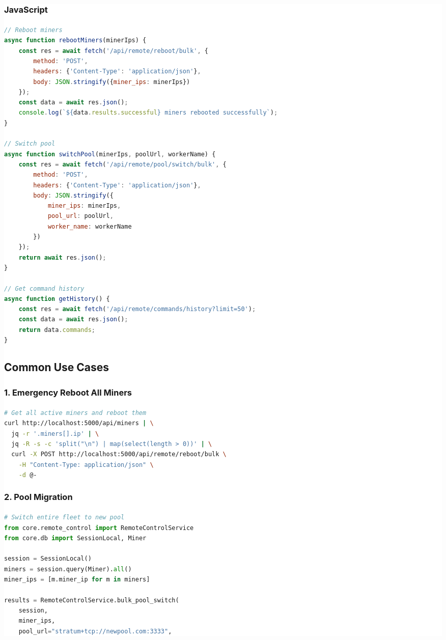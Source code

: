 ### JavaScript

```javascript
// Reboot miners
async function rebootMiners(minerIps) {
    const res = await fetch('/api/remote/reboot/bulk', {
        method: 'POST',
        headers: {'Content-Type': 'application/json'},
        body: JSON.stringify({miner_ips: minerIps})
    });
    const data = await res.json();
    console.log(`${data.results.successful} miners rebooted successfully`);
}

// Switch pool
async function switchPool(minerIps, poolUrl, workerName) {
    const res = await fetch('/api/remote/pool/switch/bulk', {
        method: 'POST',
        headers: {'Content-Type': 'application/json'},
        body: JSON.stringify({
            miner_ips: minerIps,
            pool_url: poolUrl,
            worker_name: workerName
        })
    });
    return await res.json();
}

// Get command history
async function getHistory() {
    const res = await fetch('/api/remote/commands/history?limit=50');
    const data = await res.json();
    return data.commands;
}
```

## Common Use Cases

### 1. Emergency Reboot All Miners
```bash
# Get all active miners and reboot them
curl http://localhost:5000/api/miners | \
  jq -r '.miners[].ip' | \
  jq -R -s -c 'split("\n") | map(select(length > 0))' | \
  curl -X POST http://localhost:5000/api/remote/reboot/bulk \
    -H "Content-Type: application/json" \
    -d @-
```

### 2. Pool Migration
```python
# Switch entire fleet to new pool
from core.remote_control import RemoteControlService
from core.db import SessionLocal, Miner

session = SessionLocal()
miners = session.query(Miner).all()
miner_ips = [m.miner_ip for m in miners]

results = RemoteControlService.bulk_pool_switch(
    session,
    miner_ips,
    pool_url="stratum+tcp://newpool.com:3333",
```